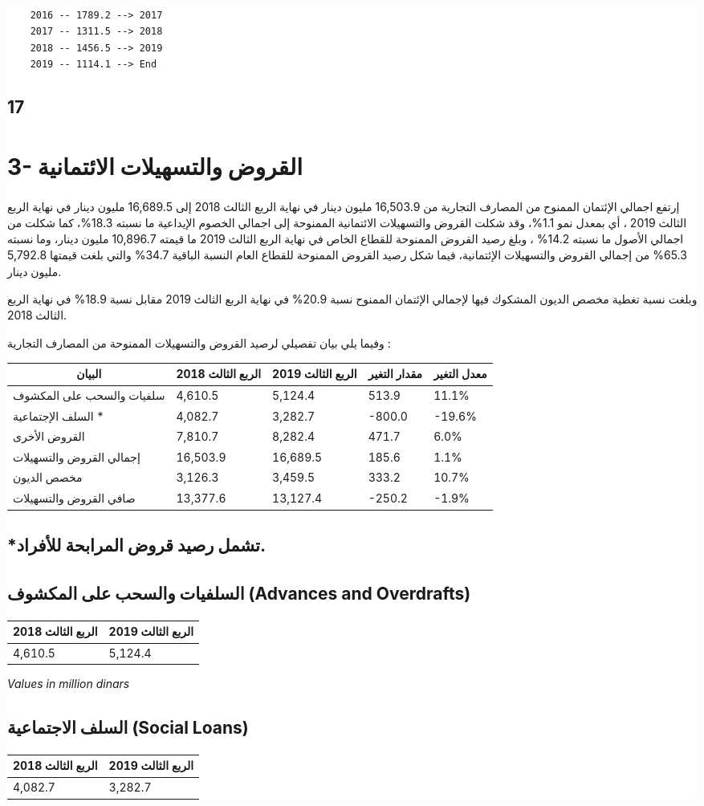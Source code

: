 ```mermaid
    2016 -- 1789.2 --> 2017
    2017 -- 1311.5 --> 2018
    2018 -- 1456.5 --> 2019
    2019 -- 1114.1 --> End
```

17
---
# 3- القروض والتسهيلات الائتمانية

إرتفع اجمالي الإئتمان الممنوح من المصارف التجارية من 16,503.9 مليون دينار في نهاية الربع الثالث 2018 إلى 16,689.5 مليون دينار في نهاية الربع الثالث 2019 ، أي بمعدل نمو 1.1%، وقد شكلت القروض والتسهيلات الائتمانية الممنوحة إلى اجمالي الخصوم الإيداعية ما نسبته 18.3%، كما شكلت من اجمالي الأصول ما نسبته 14.2% ، وبلغ رصيد القروض الممنوحة للقطاع الخاص في نهاية الربع الثالث 2019 ما قيمته 10,896.7 مليون دينار، وما نسبته 65.3% من إجمالي القروض والتسهيلات الإئتمانية، فيما شكل رصيد القروض الممنوحة للقطاع العام النسبة الباقية 34.7% والتي بلغت قيمتها 5,792.8 مليون دينار.

وبلغت نسبة تغطية مخصص الديون المشكوك فيها لإجمالي الإئتمان الممنوح نسبة 20.9% في نهاية الربع الثالث 2019 مقابل نسبة 18.9% في نهاية الربع الثالث 2018.

وفيما يلي بيان تفصيلي لرصيد القروض والتسهيلات الممنوحة من المصارف التجارية :

| البيان | الربع الثالث 2018 | الربع الثالث 2019 | مقدار التغير | معدل التغير |
|--------|-------------------|-------------------|---------------|-------------|
| سلفيات والسحب على المكشوف | 4,610.5 | 5,124.4 | 513.9 | 11.1% |
| السلف الإجتماعية * | 4,082.7 | 3,282.7 | -800.0 | -19.6% |
| القروض الأخرى | 7,810.7 | 8,282.4 | 471.7 | 6.0% |
| إجمالي القروض والتسهيلات | 16,503.9 | 16,689.5 | 185.6 | 1.1% |
| مخصص الديون | 3,126.3 | 3,459.5 | 333.2 | 10.7% |
| صافي القروض والتسهيلات | 13,377.6 | 13,127.4 | -250.2 | -1.9% |

*تشمل رصيد قروض المرابحة للأفراد.
---

## السلفيات والسحب على المكشوف (Advances and Overdrafts)

| الربع الثالث 2018 | الربع الثالث 2019 |
|-------------------|-------------------|
| 4,610.5           | 5,124.4           |

*Values in million dinars*

## السلف الاجتماعية (Social Loans)

| الربع الثالث 2018 | الربع الثالث 2019 |
|-------------------|-------------------|
| 4,082.7           | 3,282.7           |
